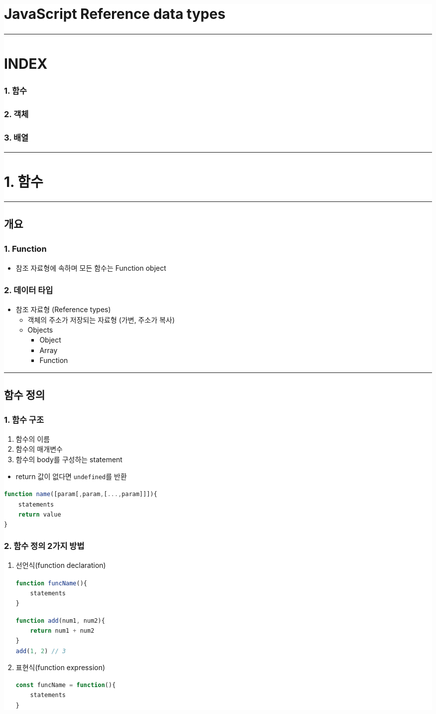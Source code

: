 # JavaScript Reference data types
---
# INDEX
### 1. 함수
### 2. 객체
### 3. 배열
---
# 1. 함수
---
## 개요
### 1. Function
- 참조 자료형에 속하며 모든 함수는 Function object
### 2. 데이터 타입
- 참조 자료형 (Reference types)
    - 객체의 주소가 저장되는 자료형 (가변, 주소가 복사)
    - Objects
        - Object
        - Array
        - Function
---
## 함수 정의
### 1. 함수 구조
1. 함수의 이름
2. 함수의 매개변수
3. 함수의 body를 구성하는 statement
- return 값이 없다면 `undefined`를 반환
```javascript
function name([param[,param,[...,param]]]){
    statements
    return value
}
```
### 2. 함수 정의 2가지 방법
1. 선언식(function declaration)
    ```javascript
    function funcName(){
        statements
    }
    ```
    ```javascript
    function add(num1, num2){
        return num1 + num2
    }
    add(1, 2) // 3
    ```
2. 표현식(function expression)
    ```javascript
    const funcName = function(){
        statements
    }
    ```

  [product]: 5,
  [prefix + suffix]: 'value',